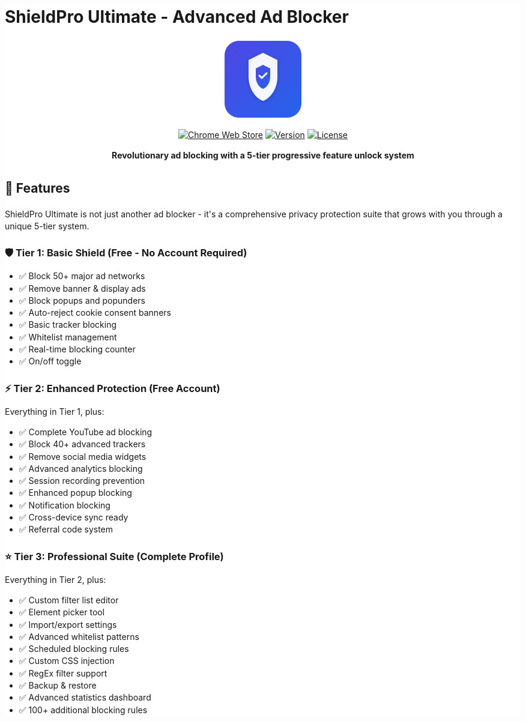 # ShieldPro Ultimate - Advanced Ad Blocker

<div align="center">
  <img src="public/icons/icon-128.png" alt="ShieldPro Ultimate Logo" width="128" height="128">
  
  [![Chrome Web Store](https://img.shields.io/badge/Chrome-Web%20Store-brightgreen)](https://chrome.google.com/webstore)
  [![Version](https://img.shields.io/badge/version-1.0.0-blue)](https://github.com/yourusername/shieldpro-ultimate)
  [![License](https://img.shields.io/badge/license-MIT-green)](LICENSE)
  
  **Revolutionary ad blocking with a 5-tier progressive feature unlock system**
</div>

## 🚀 Features

ShieldPro Ultimate is not just another ad blocker - it's a comprehensive privacy protection suite that grows with you through a unique 5-tier system.

### 🛡️ Tier 1: Basic Shield (Free - No Account Required)
- ✅ Block 50+ major ad networks
- ✅ Remove banner & display ads
- ✅ Block popups and popunders
- ✅ Auto-reject cookie consent banners
- ✅ Basic tracker blocking
- ✅ Whitelist management
- ✅ Real-time blocking counter
- ✅ On/off toggle

### ⚡ Tier 2: Enhanced Protection (Free Account)
Everything in Tier 1, plus:
- ✅ Complete YouTube ad blocking
- ✅ Block 40+ advanced trackers
- ✅ Remove social media widgets
- ✅ Advanced analytics blocking
- ✅ Session recording prevention
- ✅ Enhanced popup blocking
- ✅ Notification blocking
- ✅ Cross-device sync ready
- ✅ Referral code system

### ⭐ Tier 3: Professional Suite (Complete Profile)
Everything in Tier 2, plus:
- ✅ Custom filter list editor
- ✅ Element picker tool
- ✅ Import/export settings
- ✅ Advanced whitelist patterns
- ✅ Scheduled blocking rules
- ✅ Custom CSS injection
- ✅ RegEx filter support
- ✅ Backup & restore
- ✅ Advanced statistics dashboard
- ✅ 100+ additional blocking rules
